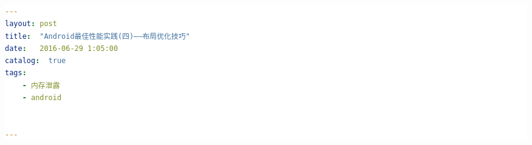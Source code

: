 ```yaml
---
layout: post
title:  "Android最佳性能实践(四)——布局优化技巧"
date:   2016-06-29 1:05:00
catalog:  true
tags:
    - 内存泄露
    - android
       

---
```


<div id="article_content" class="article_content">